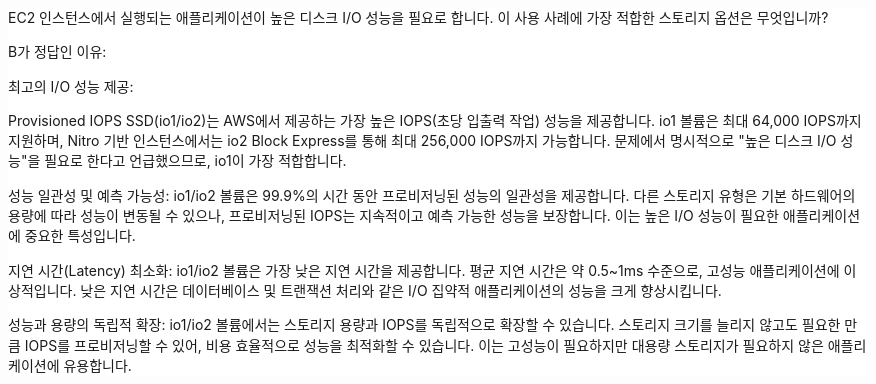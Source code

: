 EC2 인스턴스에서 실행되는 애플리케이션이 높은 디스크 I/O 성능을 필요로 합니다. 이 사용 사례에 가장 적합한 스토리지 옵션은 무엇입니까?

B가 정답인 이유:

최고의 I/O 성능 제공:

Provisioned IOPS SSD(io1/io2)는 AWS에서 제공하는 가장 높은 IOPS(초당 입출력 작업) 성능을 제공합니다.
io1 볼륨은 최대 64,000 IOPS까지 지원하며, Nitro 기반 인스턴스에서는 io2 Block Express를 통해 최대 256,000 IOPS까지 가능합니다.
문제에서 명시적으로 "높은 디스크 I/O 성능"을 필요로 한다고 언급했으므로, io1이 가장 적합합니다.

성능 일관성 및 예측 가능성:
io1/io2 볼륨은 99.9%의 시간 동안 프로비저닝된 성능의 일관성을 제공합니다.
다른 스토리지 유형은 기본 하드웨어의 용량에 따라 성능이 변동될 수 있으나, 프로비저닝된 IOPS는 지속적이고 예측 가능한 성능을 보장합니다.
이는 높은 I/O 성능이 필요한 애플리케이션에 중요한 특성입니다.

지연 시간(Latency) 최소화:
io1/io2 볼륨은 가장 낮은 지연 시간을 제공합니다.
평균 지연 시간은 약 0.5~1ms 수준으로, 고성능 애플리케이션에 이상적입니다.
낮은 지연 시간은 데이터베이스 및 트랜잭션 처리와 같은 I/O 집약적 애플리케이션의 성능을 크게 향상시킵니다.

성능과 용량의 독립적 확장:
io1/io2 볼륨에서는 스토리지 용량과 IOPS를 독립적으로 확장할 수 있습니다.
스토리지 크기를 늘리지 않고도 필요한 만큼 IOPS를 프로비저닝할 수 있어, 비용 효율적으로 성능을 최적화할 수 있습니다.
이는 고성능이 필요하지만 대용량 스토리지가 필요하지 않은 애플리케이션에 유용합니다.